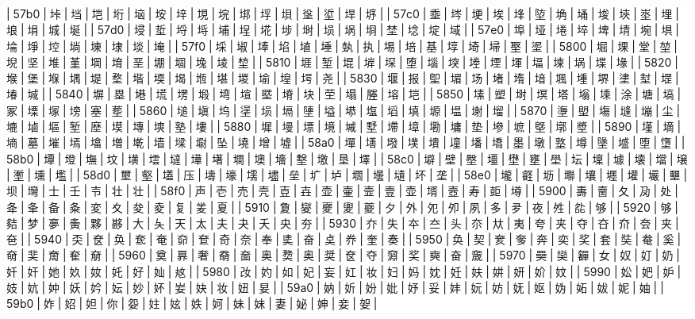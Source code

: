 | 57b0 | 垰   | 垱   | 垲   | 垳   | 垴   | 垵   | 垶   | 垷   | 垸   | 垹   | 垺   | 垻   | 垼   | 垽   | 垾   | 垿   |
| 57c0 | 埀   | 埁   | 埂   | 埃   | 埄   | 埅   | 埆   | 埇   | 埈   | 埉   | 埊   | 埋   | 埌   | 埍   | 城   | 埏   |
| 57d0 | 埐   | 埑   | 埒   | 埓   | 埔   | 埕   | 埖   | 埗   | 埘   | 埙   | 埚   | 埛   | 埜   | 埝   | 埞   | 域   |
| 57e0 | 埠   | 垭   | 埢   | 埣   | 埤   | 埥   | 埦   | 埧   | 埨   | 埩   | 埪   | 埫   | 埬   | 埭   | 埮   | 埯   |
| 57f0 | 埰   | 埱   | 埲   | 埳   | 埴   | 埵   | 埶   | 执   | 埸   | 培   | 基   | 埻   | 埼   | 埽   | 埾   | 埿   |
| 5800 | 堀   | 堁   | 堂   | 堃   | 堄   | 坚   | 堆   | 堇   | 堈   | 堉   | 垩   | 堋   | 堌   | 堍   | 堎   | 堏   |
| 5810 | 堐   | 堑   | 堒   | 堓   | 堔   | 堕   | 堖   | 堗   | 堘   | 堙   | 堚   | 堛   | 堜   | 埚   | 堞   | 堟   |
| 5820 | 堠   | 堡   | 堢   | 堣   | 堤   | 堥   | 堦   | 堧   | 堨   | 堩   | 堪   | 堫   | 堬   | 堭   | 堮   | 尧   |
| 5830 | 堰   | 报   | 堲   | 堳   | 场   | 堵   | 堶   | 堷   | 堸   | 堹   | 堺   | 堻   | 堼   | 堽   | 堾   | 堿   |
| 5840 | 塀   | 塁   | 塂   | 塃   | 塄   | 塅   | 塆   | 塇   | 塈   | 塉   | 块   | 茔   | 塌   | 塍   | 塎   | 垲   |
| 5850 | 塐   | 塑   | 埘   | 塓   | 塔   | 塕   | 塖   | 涂   | 塘   | 塙   | 冢   | 塛   | 塜   | 塝   | 塞   | 塟   |
| 5860 | 塠   | 塡   | 坞   | 塣   | 埙   | 塥   | 塦   | 塧   | 塨   | 塩   | 塪   | 填   | 塬   | 塭   | 塮   | 塯   |
| 5870 | 塰   | 塱   | 塲   | 塳   | 塴   | 尘   | 塶   | 塷   | 塸   | 堑   | 塺   | 塻   | 塼   | 塽   | 塾   | 塿   |
| 5880 | 墀   | 墁   | 墂   | 境   | 墄   | 墅   | 墆   | 墇   | 墈   | 墉   | 垫   | 墋   | 墌   | 墍   | 墎   | 墏   |
| 5890 | 墐   | 墑   | 墒   | 墓   | 墔   | 墕   | 墖   | 増   | 墘   | 墙   | 墚   | 墛   | 坠   | 墝   | 增   | 墟   |
| 58a0 | 墠   | 墡   | 墢   | 墣   | 墤   | 墥   | 墦   | 墧   | 墨   | 墩   | 墪   | 墫   | 墬   | 墭   | 堕   | 墯   |
| 58b0 | 墰   | 墱   | 墲   | 坟   | 墴   | 墵   | 墶   | 墷   | 墸   | 墹   | 墺   | 墻   | 墼   | 墽   | 垦   | 墿   |
| 58c0 | 壀   | 壁   | 壂   | 壃   | 壄   | 壅   | 壆   | 坛   | 壈   | 壉   | 壊   | 壋   | 壌   | 壍   | 壎   | 壏   |
| 58d0 | 壐   | 壑   | 壒   | 压   | 壔   | 壕   | 壖   | 壗   | 垒   | 圹   | 垆   | 壛   | 壜   | 壝   | 坏   | 垄   |
| 58e0 | 壠   | 壡   | 坜   | 壣   | 壤   | 壥   | 壦   | 壧   | 壨   | 坝   | 壪   | 士   | 壬   | 壭   | 壮   | 壮   |
| 58f0 | 声   | 壱   | 売   | 壳   | 壴   | 壵   | 壶   | 壷   | 壸   | 壹   | 壶   | 壻   | 壼   | 寿   | 壾   | 壿   |
| 5900 | 夀   | 夁   | 夂   | 夃   | 处   | 夅   | 夆   | 备   | 夈   | 変   | 夊   | 夋   | 夌   | 复   | 夎   | 夏   |
| 5910 | 夐   | 夑   | 夒   | 夓   | 夔   | 夕   | 外   | 夗   | 夘   | 夙   | 多   | 夛   | 夜   | 夝   | 夞   | 够   |
| 5920 | 够   | 夡   | 梦   | 夣   | 夤   | 夥   | 夦   | 大   | 夨   | 天   | 太   | 夫   | 夬   | 夭   | 央   | 夯   |
| 5930 | 夰   | 失   | 夲   | 夳   | 头   | 夵   | 夶   | 夷   | 夸   | 夹   | 夺   | 夻   | 夼   | 夽   | 夹   | 夿   |
| 5940 | 奀   | 奁   | 奂   | 奃   | 奄   | 奅   | 奆   | 奇   | 奈   | 奉   | 奊   | 奋   | 奌   | 奍   | 奎   | 奏   |
| 5950 | 奂   | 契   | 奒   | 奓   | 奔   | 奕   | 奖   | 套   | 奘   | 奙   | 奚   | 奛   | 奜   | 奝   | 奞   | 奟   |
| 5960 | 奠   | 奡   | 奢   | 奣   | 奤   | 奥   | 奦   | 奥   | 奨   | 奁   | 夺   | 奫   | 奖   | 奭   | 奋   | 奯   |
| 5970 | 奰   | 奱   | 奲   | 女   | 奴   | 奵   | 奶   | 奷   | 奸   | 她   | 奺   | 奻   | 奼   | 好   | 奾   | 奿   |
| 5980 | 妀   | 妁   | 如   | 妃   | 妄   | 妅   | 妆   | 妇   | 妈   | 妉   | 妊   | 妋   | 妌   | 妍   | 妎   | 妏   |
| 5990 | 妐   | 妑   | 妒   | 妓   | 妔   | 妕   | 妖   | 妗   | 妘   | 妙   | 妚   | 妛   | 妜   | 妆   | 妞   | 妟   |
| 59a0 | 妠   | 妡   | 妢   | 妣   | 妤   | 妥   | 妦   | 妧   | 妨   | 妩   | 妪   | 妫   | 妬   | 妭   | 妮   | 妯   |
| 59b0 | 妰   | 妱   | 妲   | 你   | 妴   | 妵   | 妶   | 妷   | 妸   | 妹   | 妺   | 妻   | 妼   | 妽   | 妾   | 妿   |
